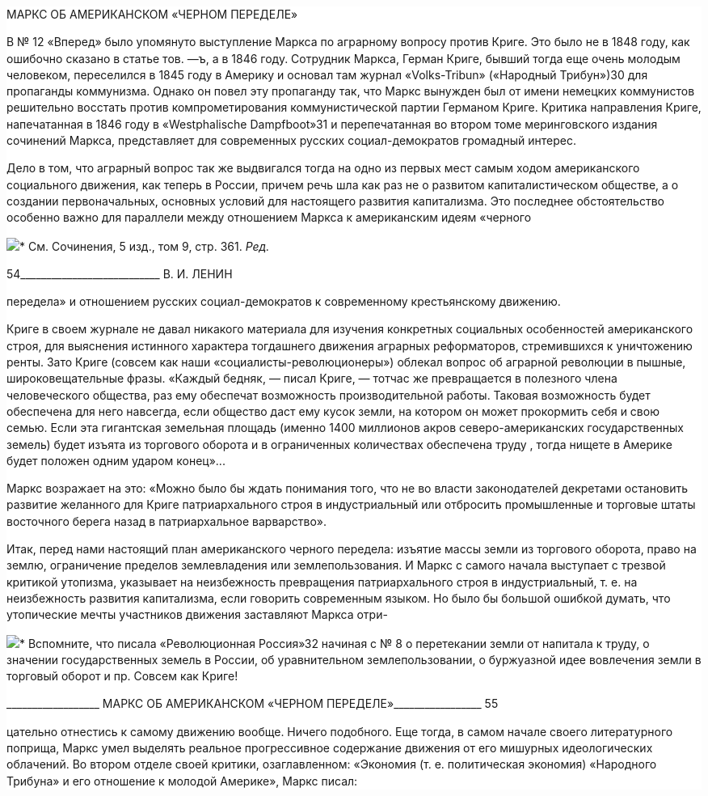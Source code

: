 МАРКС ОБ АМЕРИКАНСКОМ «ЧЕРНОМ ПЕРЕДЕЛЕ»

В № 12 «Вперед» было упомянуто выступление Маркса по аграрному вопросу про­тив Криге. Это было не в 1848 году, как ошибочно сказано в статье тов. —ъ, а в 1846 году. Сотрудник Маркса, Герман Криге, бывший тогда еще очень молодым человеком, переселился в 1845 году в Америку и основал там журнал «Volks-Tribun» («Народный Трибун»)30 для пропаганды коммунизма. Однако он повел эту пропаганду так, что Маркс вынужден был от имени немецких коммунистов решительно восстать против компрометирования коммунистической партии Германом Криге. Критика направления Криге, напечатанная в 1846 году в «Westphalische Dampfboot»31 и перепечатанная во втором томе меринговского издания сочинений Маркса, представляет для современных русских социал-демократов громадный интерес.

Дело в том, что аграрный вопрос так же выдвигался тогда на одно из первых мест самым ходом американского социального движения, как теперь в России, причем речь шла как раз не о развитом капиталистическом обществе, а о создании первоначальных, основных условий для настоящего развития капитализма. Это последнее обстоятельст­во особенно важно для параллели между отношением Маркса к американским идеям «черного

![](file:///C:/Users/bot32/AppData/Local/Temp/msohtmlclip1/01/clip_image001.png)* См. Сочинения, 5 изд., том 9, стр. 361. _Ред._

  

54___________________________ В. И. ЛЕНИН

передела» и отношением русских социал-демократов к современному крестьянскому движению.

Криге в своем журнале не давал никакого материала для изучения конкретных соци­альных особенностей американского строя, для выяснения истинного характера то­гдашнего движения аграрных реформаторов, стремившихся к уничтожению ренты. За­то Криге (совсем как наши «социалисты-революционеры») облекал вопрос об аграрной революции в пышные, широковещательные фразы. «Каждый бедняк, — писал Криге, — тотчас же превращается в полезного члена человеческого общества, раз ему обеспе­чат возможность производительной работы. Таковая возможность будет обеспечена для него навсегда, если общество даст ему кусок земли, на котором он может прокормить себя и свою семью. Если эта гигантская земельная площадь (именно 1400 миллионов акров северо-американских государственных земель) будет изъята из торгового оборо­та и в ограниченных количествах обеспечена труду , тогда нищете в Америке будет по­ложен одним ударом конец»...

Маркс возражает на это: «Можно было бы ждать понимания того, что не во власти законодателей декретами остановить развитие желанного для Криге патриархального строя в индустриальный или отбросить промышленные и торговые штаты восточного берега назад в патриархальное варварство».

Итак, перед нами настоящий план американского черного передела: изъятие массы земли из торгового оборота, право на землю, ограничение пределов землевладения или землепользования. И Маркс с самого начала выступает с трезвой критикой утопизма, указывает на неизбежность превращения патриархального строя в индустриальный, т. е. на неизбежность развития капитализма, если говорить современным языком. Но было бы большой ошибкой думать, что утопические мечты участников движения за­ставляют Маркса отри-

![](file:///C:/Users/bot32/AppData/Local/Temp/msohtmlclip1/01/clip_image001.png)* Вспомните, что писала «Революционная Россия»32 начиная с № 8 о перетекании земли от напитала к труду, о значении государственных земель в России, об уравнительном землепользовании, о буржуазной идее вовлечения земли в торговый оборот и пр. Совсем как Криге!

  

__________________ МАРКС ОБ АМЕРИКАНСКОМ «ЧЕРНОМ ПЕРЕДЕЛЕ»_________________ 55

цательно отнестись к самому движению вообще. Ничего подобного. Еще тогда, в самом начале своего литературного поприща, Маркс умел выделять реальное прогрессивное содержание движения от его мишурных идеологических облачений. Во втором отделе своей критики, озаглавленном: «Экономия (т. е. политическая экономия) «Народного Трибуна» и его отношение к молодой Америке», Маркс писал:
